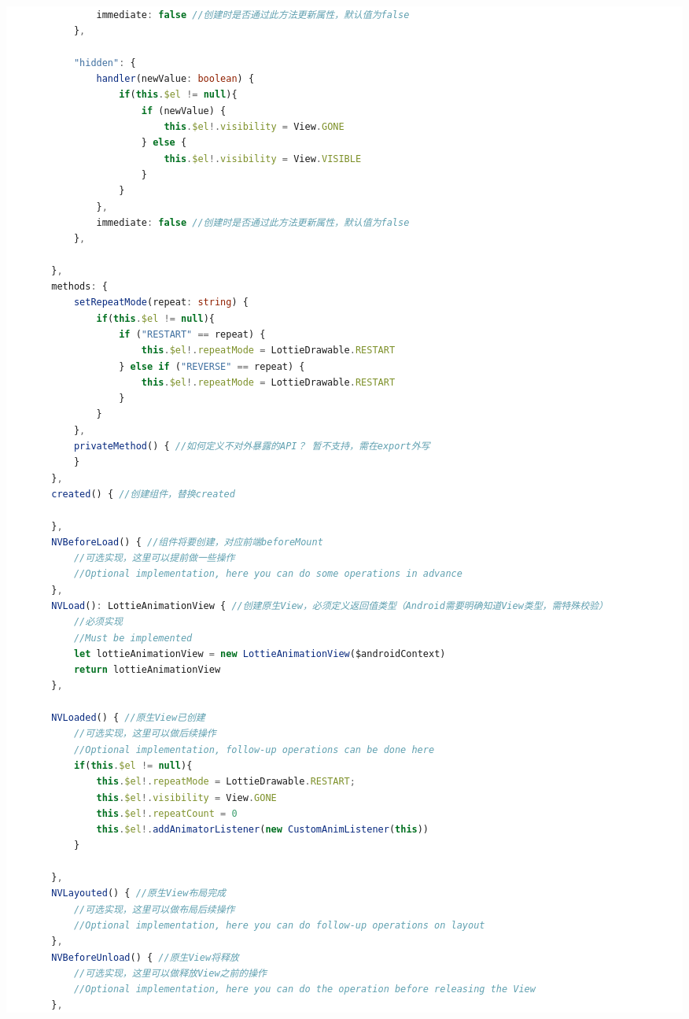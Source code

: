 ```ts
                immediate: false //创建时是否通过此方法更新属性，默认值为false  
            },

            "hidden": {
                handler(newValue: boolean) {
					if(this.$el != null){
						if (newValue) {
						    this.$el!.visibility = View.GONE
						} else {
						    this.$el!.visibility = View.VISIBLE
						}
					}
                },
                immediate: false //创建时是否通过此方法更新属性，默认值为false  
            },

        },
        methods: {
            setRepeatMode(repeat: string) {
				if(this.$el != null){
					if ("RESTART" == repeat) {
					    this.$el!.repeatMode = LottieDrawable.RESTART
					} else if ("REVERSE" == repeat) {
					    this.$el!.repeatMode = LottieDrawable.RESTART
					}
				}
            },
            privateMethod() { //如何定义不对外暴露的API？ 暂不支持，需在export外写  
            }
        },
        created() { //创建组件，替换created  

        },
        NVBeforeLoad() { //组件将要创建，对应前端beforeMount  
            //可选实现，这里可以提前做一些操作  
            //Optional implementation, here you can do some operations in advance
        },
        NVLoad(): LottieAnimationView { //创建原生View，必须定义返回值类型（Android需要明确知道View类型，需特殊校验）  
            //必须实现  
            //Must be implemented
            let lottieAnimationView = new LottieAnimationView($androidContext)
            return lottieAnimationView
        },
		
        NVLoaded() { //原生View已创建  
			//可选实现，这里可以做后续操作
			//Optional implementation, follow-up operations can be done here
			if(this.$el != null){
				this.$el!.repeatMode = LottieDrawable.RESTART;
				this.$el!.visibility = View.GONE
				this.$el!.repeatCount = 0
				this.$el!.addAnimatorListener(new CustomAnimListener(this))
			}
           
        },
        NVLayouted() { //原生View布局完成  
            //可选实现，这里可以做布局后续操作  
            //Optional implementation, here you can do follow-up operations on layout
        },
        NVBeforeUnload() { //原生View将释放  
            //可选实现，这里可以做释放View之前的操作  
            //Optional implementation, here you can do the operation before releasing the View
        },
```